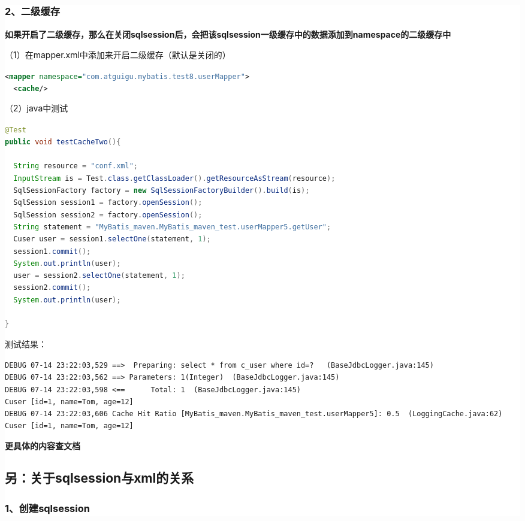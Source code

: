 

### 2、二级缓存

**如果开启了二级缓存，那么在关闭sqlsession后，会把该sqlsession一级缓存中的数据添加到namespace的二级缓存中**

（1）在mapper.xml中添加<cache>来开启二级缓存（默认是关闭的）

```xml
<mapper namespace="com.atguigu.mybatis.test8.userMapper"> 
  <cache/>
```

（2）java中测试

```java
@Test
public void testCacheTwo(){
  
  String resource = "conf.xml";
  InputStream is = Test.class.getClassLoader().getResourceAsStream(resource);
  SqlSessionFactory factory = new SqlSessionFactoryBuilder().build(is);
  SqlSession session1 = factory.openSession();
  SqlSession session2 = factory.openSession();
  String statement = "MyBatis_maven.MyBatis_maven_test.userMapper5.getUser";
  Cuser user = session1.selectOne(statement, 1);
  session1.commit();
  System.out.println(user);
  user = session2.selectOne(statement, 1);
  session2.commit();
  System.out.println(user);
  
}
```

测试结果：

```
DEBUG 07-14 23:22:03,529 ==>  Preparing: select * from c_user where id=?   (BaseJdbcLogger.java:145) 
DEBUG 07-14 23:22:03,562 ==> Parameters: 1(Integer)  (BaseJdbcLogger.java:145) 
DEBUG 07-14 23:22:03,598 <==      Total: 1  (BaseJdbcLogger.java:145) 
Cuser [id=1, name=Tom, age=12]
DEBUG 07-14 23:22:03,606 Cache Hit Ratio [MyBatis_maven.MyBatis_maven_test.userMapper5]: 0.5  (LoggingCache.java:62) 
Cuser [id=1, name=Tom, age=12]
```

**更具体的内容查文档**







## 另：关于sqlsession与xml的关系

### 1、创建sqlsession
